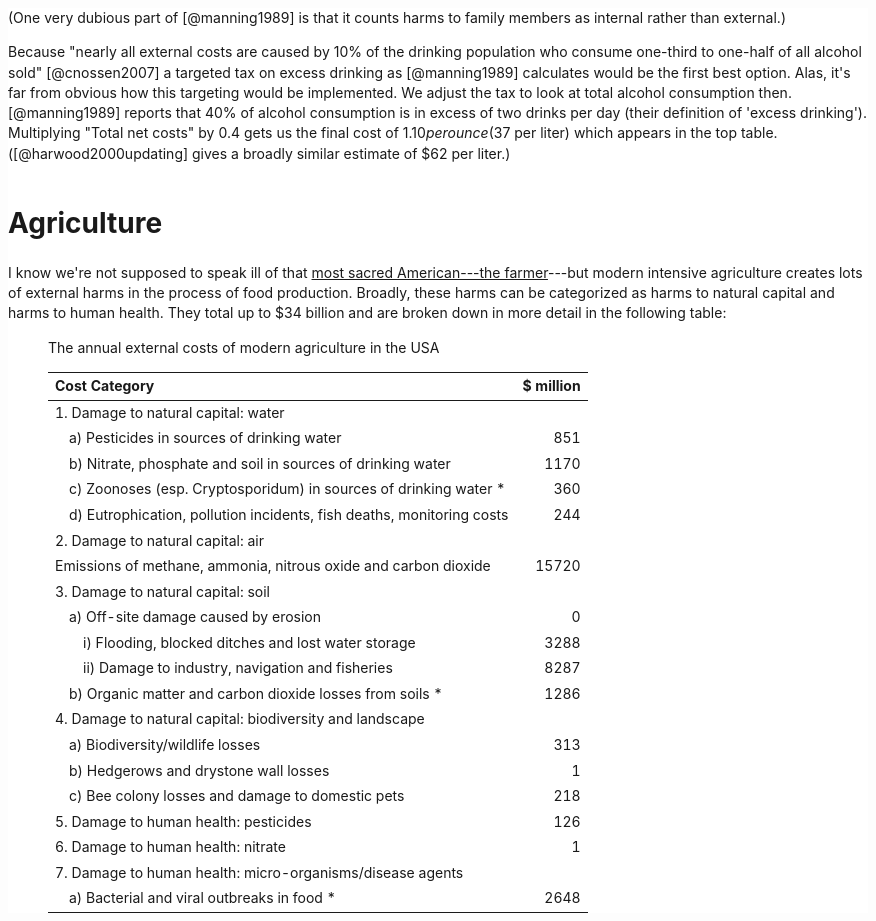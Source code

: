 
(One very dubious part of [@manning1989] is that it counts harms to family members as internal rather than external.)

Because "nearly all external costs are caused by 10% of the drinking population who consume one-third to one-half of all alcohol sold" [@cnossen2007] a targeted tax on excess drinking as [@manning1989] calculates would be the first best option. Alas, it's far from obvious how this targeting would be implemented. We adjust the tax to look at total alcohol consumption then. [@manning1989] reports that 40% of alcohol consumption is in excess of two drinks per day (their definition of 'excess drinking'). Multiplying "Total net costs" by 0.4 gets us the final cost of $1.10 per ounce ($37 per liter) which appears in the top table. ([@harwood2000updating] gives a broadly similar estimate of $62 per liter.)









# Agriculture

I know we're not supposed to speak ill of that [most sacred American---the farmer](https://www.youtube.com/watch?v=AMpZ0TGjbWE)---but modern intensive agriculture creates lots of external harms in the process of food production. Broadly, these harms can be categorized as harms to natural capital and harms to human health. They total up to $34 billion and are broken down in more detail in the following table:

<figure>
<figcaption>The annual external costs of modern agriculture in the USA</figcaption>

| Cost Category                                                                 | $ million |
| :---------------------------------------------------------------------------- |   ------: |
| 1. Damage to natural capital: water                                           |           |
| &emsp;a) Pesticides in sources of drinking water                              |       851 |
| &emsp;b) Nitrate, phosphate and soil in sources of drinking water             |      1170 |
| &emsp;c) Zoonoses (esp. Cryptosporidum) in sources of drinking water *        |       360 |
| &emsp;d) Eutrophication, pollution incidents, fish deaths, monitoring costs   |       244 |
| 2. Damage to natural capital: air                                             |           |
| Emissions of methane, ammonia, nitrous oxide and carbon dioxide               |     15720 |
| 3. Damage to natural capital: soil                                            |           |
| &emsp;a) Off-site damage caused by erosion                                    |         0 |
| &emsp;&emsp;i) Flooding, blocked ditches and lost water storage               |      3288 |
| &emsp;&emsp;ii) Damage to industry, navigation and fisheries                  |      8287 |
| &emsp;b) Organic matter and carbon dioxide losses from soils *                |      1286 |
| 4. Damage to natural capital: biodiversity and landscape                      |           |
| &emsp;a) Biodiversity/wildlife losses                                         |       313 |
| &emsp;b) Hedgerows and drystone wall losses                                   |         1 |
| &emsp;c) Bee colony losses and damage to domestic pets                        |       218 |
| 5. Damage to human health: pesticides                                         |       126 |
| 6. Damage to human health: nitrate                                            |         1 |
| 7. Damage to human health: micro-organisms/disease agents                     |           |
| &emsp;a) Bacterial and viral outbreaks in food *                              |      2648 |

[^overlap]: There is some double counting here---the externalities generated by driving already include the externalities of emitting carbon. But the bulk of driving externalities aren't actually from carbon emission.
[^time-preference]: See the [recently linked](/posts/assorted-links-x/) [@cropper1994preferences] if you too want to marvel at the fact that the average Marylander would let you *and* your best friend die in five years to save one person today.
[^obesity]: If the one thing you take from this post is that stigma against fat people is deserved, you're a bad person. The point of this post is that we're *all* deserving of moral condemnation. Wait, no. That our politicians are deserving of condemnation for failing to implement good policy. Wait, no. That capitalism is deserving of condemnation.
